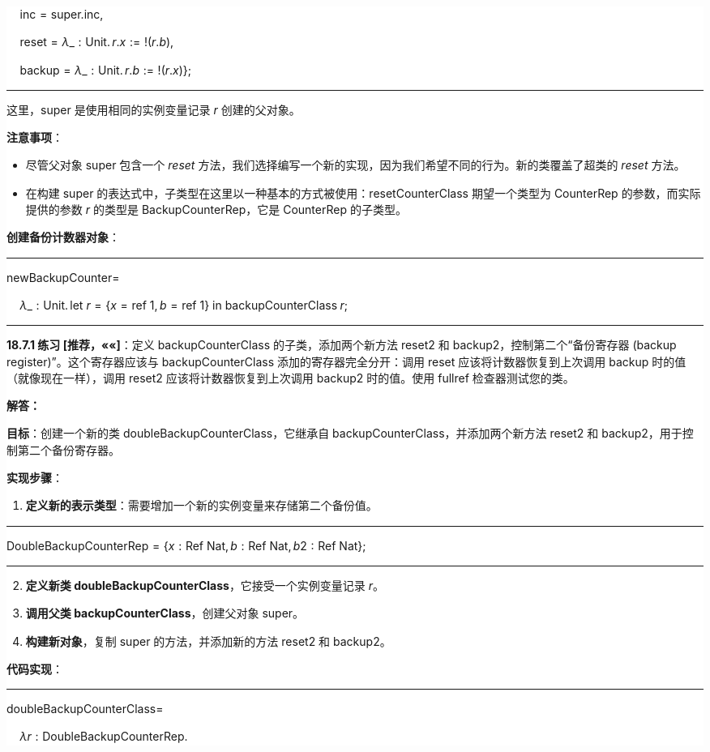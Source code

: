 $\quad \text{inc} = \text{super.inc},$

$\quad \text{reset} = \lambda \_:\text{Unit}. \, r.x := !(r.b),$

$\quad \text{backup} = \lambda \_:\text{Unit}. \, r.b := !(r.x) \};$

---

这里，$\text{super}$ 是使用相同的实例变量记录 $r$ 创建的父对象。

**注意事项**：

- 尽管父对象 $\text{super}$ 包含一个 $reset$ 方法，我们选择编写一个新的实现，因为我们希望不同的行为。新的类覆盖了超类的 $reset$ 方法。

- 在构建 $\text{super}$ 的表达式中，子类型在这里以一种基本的方式被使用：$\text{resetCounterClass}$ 期望一个类型为 $\text{CounterRep}$ 的参数，而实际提供的参数 $r$ 的类型是 $\text{BackupCounterRep}$，它是 $\text{CounterRep}$ 的子类型。

**创建备份计数器对象**：

---

$\text{newBackupCounter} =$

$\quad \lambda \_:\text{Unit}. \, \text{let } r = \{ x = \text{ref } 1, \, b = \text{ref } 1 \} \text{ in } \text{backupCounterClass} \; r;$

---

**18.7.1 练习 [推荐，««]**：定义 $\text{backupCounterClass}$ 的子类，添加两个新方法 $\text{reset2}$ 和 $\text{backup2}$，控制第二个“备份寄存器 (backup register)”。这个寄存器应该与 $\text{backupCounterClass}$ 添加的寄存器完全分开：调用 $\text{reset}$ 应该将计数器恢复到上次调用 $\text{backup}$ 时的值（就像现在一样），调用 $\text{reset2}$ 应该将计数器恢复到上次调用 $\text{backup2}$ 时的值。使用 $\text{fullref}$ 检查器测试您的类。

**解答：**

**目标**：创建一个新的类 $\text{doubleBackupCounterClass}$，它继承自 $\text{backupCounterClass}$，并添加两个新方法 $\text{reset2}$ 和 $\text{backup2}$，用于控制第二个备份寄存器。

**实现步骤**：

1. **定义新的表示类型**：需要增加一个新的实例变量来存储第二个备份值。

---

$\text{DoubleBackupCounterRep} = \{ x: \text{Ref Nat}, \, b: \text{Ref Nat}, \, b2: \text{Ref Nat} \};$

---

2. **定义新类 $\text{doubleBackupCounterClass}$**，它接受一个实例变量记录 $r$。

3. **调用父类 $\text{backupCounterClass}$**，创建父对象 $\text{super}$。

4. **构建新对象**，复制 $\text{super}$ 的方法，并添加新的方法 $\text{reset2}$ 和 $\text{backup2}$。

**代码实现**：

---

$\text{doubleBackupCounterClass} =$

$\quad \lambda r:\text{DoubleBackupCounterRep}.$
